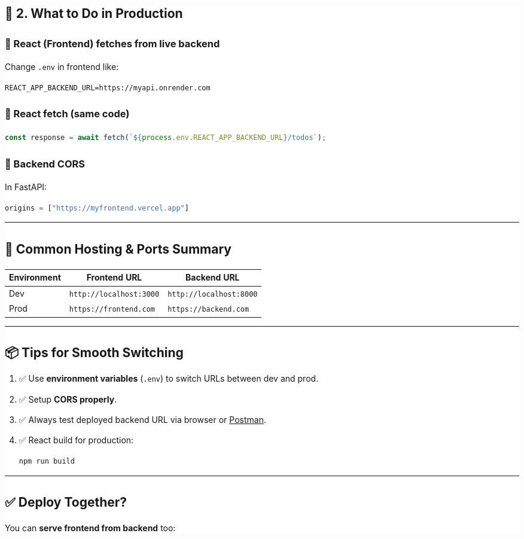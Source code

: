 
## 🚀 2. What to Do in Production

### 🎯 React (Frontend) fetches from live backend

Change `.env` in frontend like:

```env
REACT_APP_BACKEND_URL=https://myapi.onrender.com
```

### 🧠 React fetch (same code)

```js
const response = await fetch(`${process.env.REACT_APP_BACKEND_URL}/todos`);
```

### 🔐 Backend CORS

In FastAPI:

```python
origins = ["https://myfrontend.vercel.app"]
```

---

## 🔁 Common Hosting & Ports Summary

| Environment | Frontend URL            | Backend URL             |
| ----------- | ----------------------- | ----------------------- |
| Dev         | `http://localhost:3000` | `http://localhost:8000` |
| Prod        | `https://frontend.com`  | `https://backend.com`   |

---

## 📦 Tips for Smooth Switching

1. ✅ Use **environment variables** (`.env`) to switch URLs between dev and prod.
2. ✅ Setup **CORS properly**.
3. ✅ Always test deployed backend URL via browser or [Postman](https://www.postman.com/).
4. ✅ React build for production:

   ```bash
   npm run build
   ```

---

## ✅ Deploy Together?

You can **serve frontend from backend** too:
